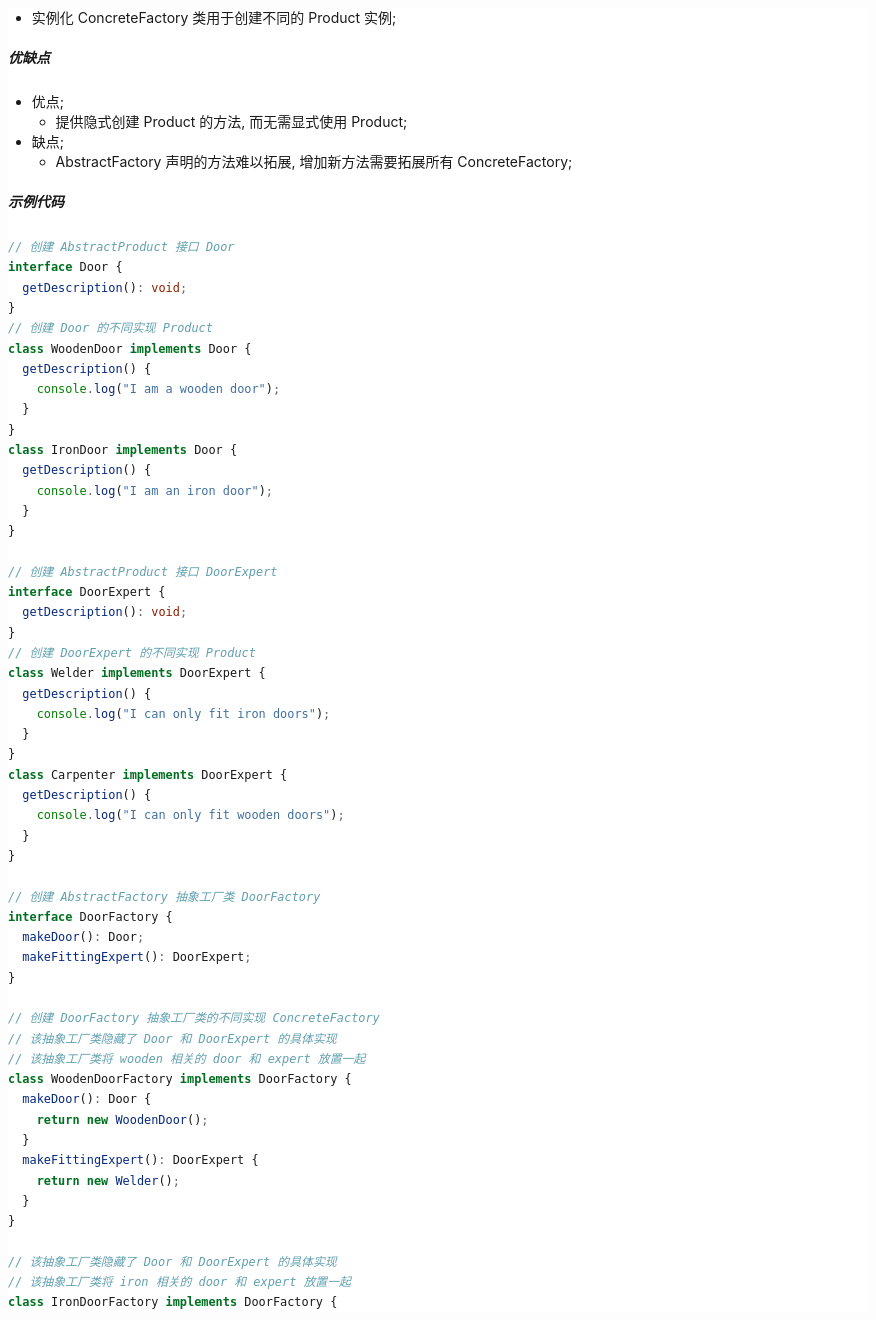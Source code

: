 - 实例化 ConcreteFactory 类用于创建不同的 Product 实例;

##### 优缺点

- 优点;
  - 提供隐式创建 Product 的方法, 而无需显式使用 Product;
- 缺点;
  - AbstractFactory 声明的方法难以拓展, 增加新方法需要拓展所有 ConcreteFactory;

##### 示例代码

```typescript
// 创建 AbstractProduct 接口 Door
interface Door {
  getDescription(): void;
}
// 创建 Door 的不同实现 Product
class WoodenDoor implements Door {
  getDescription() {
    console.log("I am a wooden door");
  }
}
class IronDoor implements Door {
  getDescription() {
    console.log("I am an iron door");
  }
}

// 创建 AbstractProduct 接口 DoorExpert
interface DoorExpert {
  getDescription(): void;
}
// 创建 DoorExpert 的不同实现 Product
class Welder implements DoorExpert {
  getDescription() {
    console.log("I can only fit iron doors");
  }
}
class Carpenter implements DoorExpert {
  getDescription() {
    console.log("I can only fit wooden doors");
  }
}

// 创建 AbstractFactory 抽象工厂类 DoorFactory
interface DoorFactory {
  makeDoor(): Door;
  makeFittingExpert(): DoorExpert;
}

// 创建 DoorFactory 抽象工厂类的不同实现 ConcreteFactory
// 该抽象工厂类隐藏了 Door 和 DoorExpert 的具体实现
// 该抽象工厂类将 wooden 相关的 door 和 expert 放置一起
class WoodenDoorFactory implements DoorFactory {
  makeDoor(): Door {
    return new WoodenDoor();
  }
  makeFittingExpert(): DoorExpert {
    return new Welder();
  }
}

// 该抽象工厂类隐藏了 Door 和 DoorExpert 的具体实现
// 该抽象工厂类将 iron 相关的 door 和 expert 放置一起
class IronDoorFactory implements DoorFactory {
```